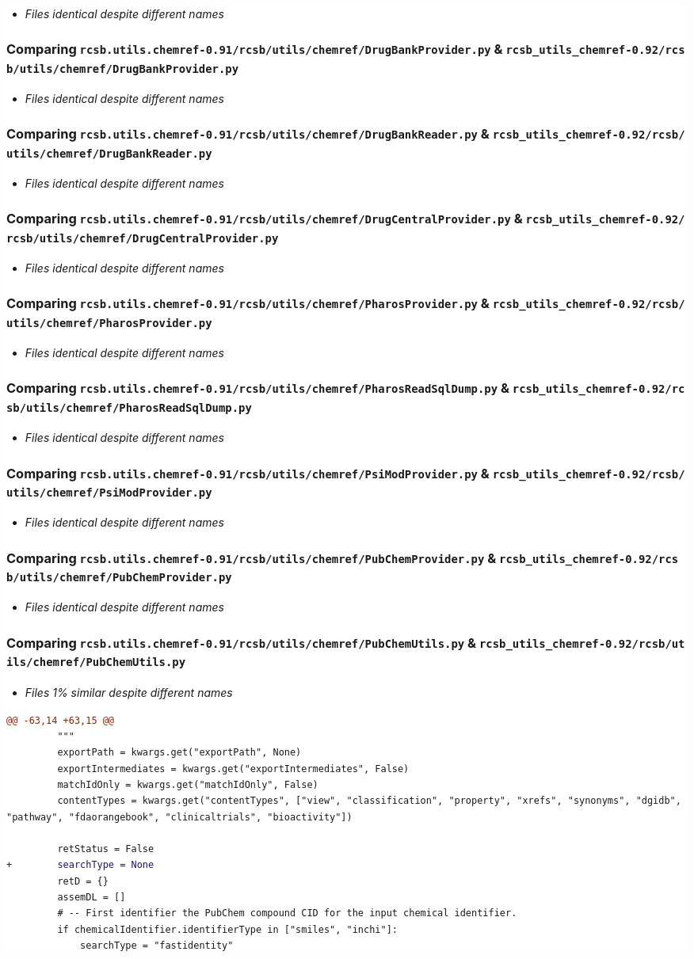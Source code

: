  * *Files identical despite different names*

### Comparing `rcsb.utils.chemref-0.91/rcsb/utils/chemref/DrugBankProvider.py` & `rcsb_utils_chemref-0.92/rcsb/utils/chemref/DrugBankProvider.py`

 * *Files identical despite different names*

### Comparing `rcsb.utils.chemref-0.91/rcsb/utils/chemref/DrugBankReader.py` & `rcsb_utils_chemref-0.92/rcsb/utils/chemref/DrugBankReader.py`

 * *Files identical despite different names*

### Comparing `rcsb.utils.chemref-0.91/rcsb/utils/chemref/DrugCentralProvider.py` & `rcsb_utils_chemref-0.92/rcsb/utils/chemref/DrugCentralProvider.py`

 * *Files identical despite different names*

### Comparing `rcsb.utils.chemref-0.91/rcsb/utils/chemref/PharosProvider.py` & `rcsb_utils_chemref-0.92/rcsb/utils/chemref/PharosProvider.py`

 * *Files identical despite different names*

### Comparing `rcsb.utils.chemref-0.91/rcsb/utils/chemref/PharosReadSqlDump.py` & `rcsb_utils_chemref-0.92/rcsb/utils/chemref/PharosReadSqlDump.py`

 * *Files identical despite different names*

### Comparing `rcsb.utils.chemref-0.91/rcsb/utils/chemref/PsiModProvider.py` & `rcsb_utils_chemref-0.92/rcsb/utils/chemref/PsiModProvider.py`

 * *Files identical despite different names*

### Comparing `rcsb.utils.chemref-0.91/rcsb/utils/chemref/PubChemProvider.py` & `rcsb_utils_chemref-0.92/rcsb/utils/chemref/PubChemProvider.py`

 * *Files identical despite different names*

### Comparing `rcsb.utils.chemref-0.91/rcsb/utils/chemref/PubChemUtils.py` & `rcsb_utils_chemref-0.92/rcsb/utils/chemref/PubChemUtils.py`

 * *Files 1% similar despite different names*

```diff
@@ -63,14 +63,15 @@
         """
         exportPath = kwargs.get("exportPath", None)
         exportIntermediates = kwargs.get("exportIntermediates", False)
         matchIdOnly = kwargs.get("matchIdOnly", False)
         contentTypes = kwargs.get("contentTypes", ["view", "classification", "property", "xrefs", "synonyms", "dgidb", "pathway", "fdaorangebook", "clinicaltrials", "bioactivity"])
 
         retStatus = False
+        searchType = None
         retD = {}
         assemDL = []
         # -- First identifier the PubChem compound CID for the input chemical identifier.
         if chemicalIdentifier.identifierType in ["smiles", "inchi"]:
             searchType = "fastidentity"
```